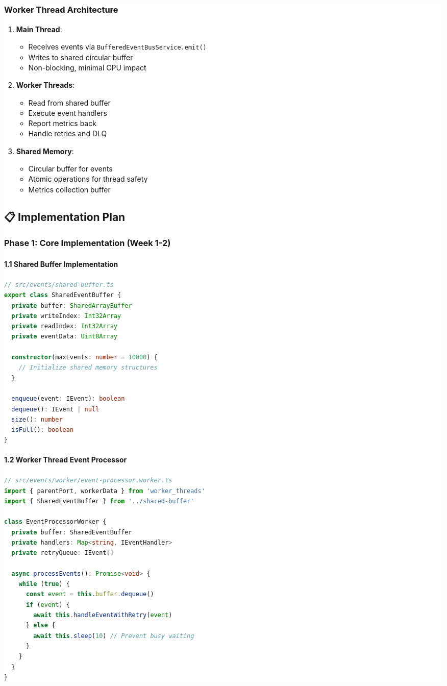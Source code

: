 ### **Worker Thread Architecture**

1. **Main Thread**: 
   - Receives events via `BufferedEventBusService.emit()`
   - Writes to shared circular buffer
   - Non-blocking, minimal CPU impact

2. **Worker Threads**:
   - Read from shared buffer
   - Execute event handlers
   - Report metrics back
   - Handle retries and DLQ

3. **Shared Memory**:
   - Circular buffer for events
   - Atomic operations for thread safety
   - Metrics collection buffer

## 📋 Implementation Plan

### **Phase 1: Core Implementation (Week 1-2)**

#### **1.1 Shared Buffer Implementation**
```typescript
// src/events/shared-buffer.ts
export class SharedEventBuffer {
  private buffer: SharedArrayBuffer
  private writeIndex: Int32Array
  private readIndex: Int32Array
  private eventData: Uint8Array
  
  constructor(maxEvents: number = 10000) {
    // Initialize shared memory structures
  }
  
  enqueue(event: IEvent): boolean
  dequeue(): IEvent | null
  size(): number
  isFull(): boolean
}
```

#### **1.2 Worker Thread Event Processor**
```typescript
// src/events/worker/event-processor.worker.ts
import { parentPort, workerData } from 'worker_threads'
import { SharedEventBuffer } from '../shared-buffer'

class EventProcessorWorker {
  private buffer: SharedEventBuffer
  private handlers: Map<string, IEventHandler>
  private retryQueue: IEvent[]
  
  async processEvents(): Promise<void> {
    while (true) {
      const event = this.buffer.dequeue()
      if (event) {
        await this.handleEventWithRetry(event)
      } else {
        await this.sleep(10) // Prevent busy waiting
      }
    }
  }
}
```